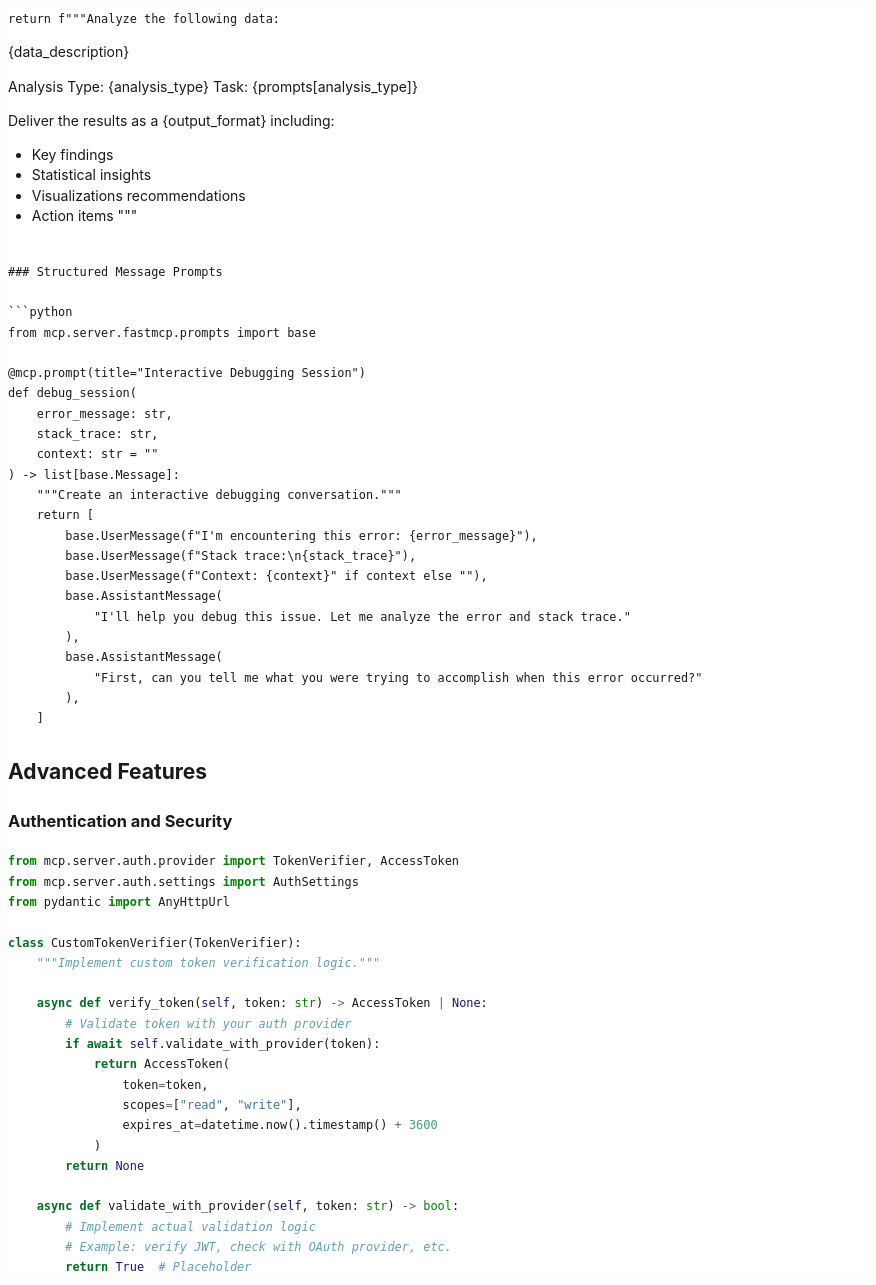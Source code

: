     return f"""Analyze the following data:
{data_description}

Analysis Type: {analysis_type}
Task: {prompts[analysis_type]}

Deliver the results as a {output_format} including:
- Key findings
- Statistical insights
- Visualizations recommendations
- Action items
"""
```

### Structured Message Prompts

```python
from mcp.server.fastmcp.prompts import base

@mcp.prompt(title="Interactive Debugging Session")
def debug_session(
    error_message: str,
    stack_trace: str,
    context: str = ""
) -> list[base.Message]:
    """Create an interactive debugging conversation."""
    return [
        base.UserMessage(f"I'm encountering this error: {error_message}"),
        base.UserMessage(f"Stack trace:\n{stack_trace}"),
        base.UserMessage(f"Context: {context}" if context else ""),
        base.AssistantMessage(
            "I'll help you debug this issue. Let me analyze the error and stack trace."
        ),
        base.AssistantMessage(
            "First, can you tell me what you were trying to accomplish when this error occurred?"
        ),
    ]
```

## Advanced Features

### Authentication and Security

```python
from mcp.server.auth.provider import TokenVerifier, AccessToken
from mcp.server.auth.settings import AuthSettings
from pydantic import AnyHttpUrl

class CustomTokenVerifier(TokenVerifier):
    """Implement custom token verification logic."""
    
    async def verify_token(self, token: str) -> AccessToken | None:
        # Validate token with your auth provider
        if await self.validate_with_provider(token):
            return AccessToken(
                token=token,
                scopes=["read", "write"],
                expires_at=datetime.now().timestamp() + 3600
            )
        return None
    
    async def validate_with_provider(self, token: str) -> bool:
        # Implement actual validation logic
        # Example: verify JWT, check with OAuth provider, etc.
        return True  # Placeholder
```